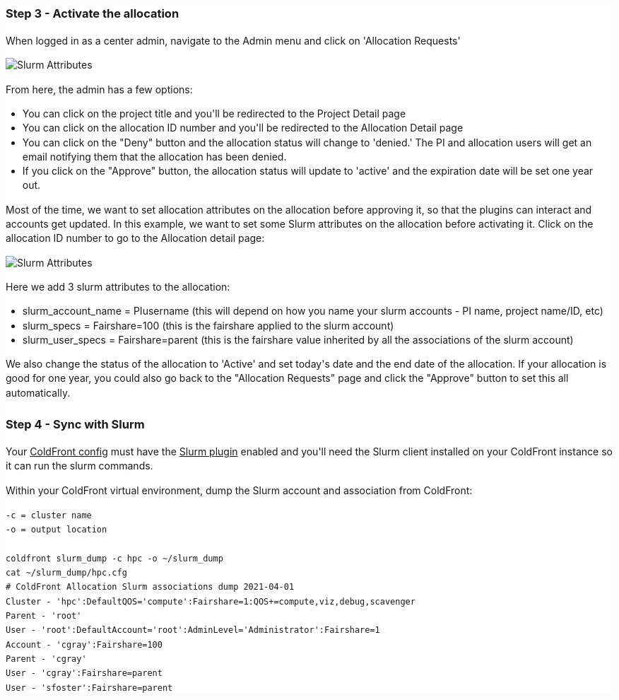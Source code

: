 ### Step 3 - Activate the allocation

When logged in as a center admin, navigate to the Admin menu and click on 'Allocation Requests'  

![Slurm Attributes](../../images/admin_approve.PNG)

From here, the admin has a few options:  
- You can click on the project title and you'll be redirected to the Project Detail page  
- You can click on the allocation ID number and you'll be redirected to the Allocation Detail page  
- You can click on the "Deny" button and the allocation status will change to 'denied.'  The PI and allocation users will get an email notifying them that the allocation has been denied.  
- If you click on the "Approve" button, the allocation status will update to 'active' and the expiration date will be set one year out.  

Most of the time, we want to set allocation attributes on the allocation before approving it, so that the plugins can interact and accounts get updated.  In this example, we want to set some Slurm attributes on the allocation before activating it.  Click on the allocation ID number to go to the Allocation detail page:  

![Slurm Attributes](../../images/alloc_setup.PNG)

Here we add 3 slurm attributes to the allocation:
- slurm_account_name = PIusername (this will depend on how you name your slurm accounts - PI name, project name/ID, etc)
- slurm_specs = Fairshare=100 (this is the fairshare applied to the slurm account)
- slurm_user_specs = Fairshare=parent (this is the fairshare value inherited by all the associations of the slurm account)

We also change the status of the allocation to 'Active' and set today's date and the end date of the allocation.  If your allocation is good for one year, you could also go back to the "Allocation Requests" page and click the "Approve" button to set this all automatically.


### Step 4 - Sync with Slurm  

Your [ColdFront config](../../config.md) must have the [Slurm plugin](https://github.com/ubccr/coldfront/tree/master/coldfront/plugins/slurm) enabled and you'll need the Slurm client installed on your ColdFront instance so it can run the slurm commands.  

Within your ColdFront virtual environment, dump the Slurm account and association from ColdFront:  

```
-c = cluster name  
-o = output location  

coldfront slurm_dump -c hpc -o ~/slurm_dump
cat ~/slurm_dump/hpc.cfg
# ColdFront Allocation Slurm associations dump 2021-04-01
Cluster - 'hpc':DefaultQOS='compute':Fairshare=1:QOS+=compute,viz,debug,scavenger
Parent - 'root'
User - 'root':DefaultAccount='root':AdminLevel='Administrator':Fairshare=1
Account - 'cgray':Fairshare=100
Parent - 'cgray'
User - 'cgray':Fairshare=parent
User - 'sfoster':Fairshare=parent
```
